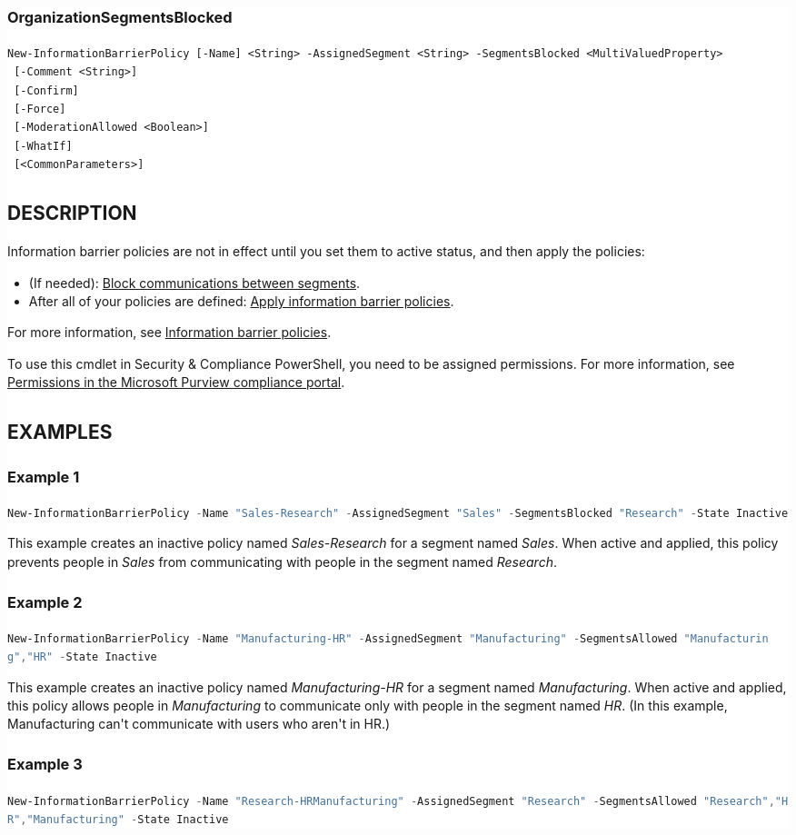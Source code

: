 ### OrganizationSegmentsBlocked
```
New-InformationBarrierPolicy [-Name] <String> -AssignedSegment <String> -SegmentsBlocked <MultiValuedProperty>
 [-Comment <String>]
 [-Confirm]
 [-Force]
 [-ModerationAllowed <Boolean>]
 [-WhatIf]
 [<CommonParameters>]
```

## DESCRIPTION
Information barrier policies are not in effect until you set them to active status, and then apply the policies:

- (If needed): [Block communications between segments](https://learn.microsoft.com/purview/information-barriers-policies#scenario-1-block-communications-between-segments).
- After all of your policies are defined: [Apply information barrier policies](https://learn.microsoft.com/purview/information-barriers-policies#step-4-apply-ib-policies).

For more information, see [Information barrier policies](https://learn.microsoft.com/purview/information-barriers-policies).

To use this cmdlet in Security & Compliance PowerShell, you need to be assigned permissions. For more information, see [Permissions in the Microsoft Purview compliance portal](https://learn.microsoft.com/purview/microsoft-365-compliance-center-permissions).

## EXAMPLES

### Example 1
```powershell
New-InformationBarrierPolicy -Name "Sales-Research" -AssignedSegment "Sales" -SegmentsBlocked "Research" -State Inactive
```

This example creates an inactive policy named *Sales-Research* for a segment named *Sales*. When active and applied, this policy prevents people in *Sales* from communicating with people in the segment named *Research*.

### Example 2
```powershell
New-InformationBarrierPolicy -Name "Manufacturing-HR" -AssignedSegment "Manufacturing" -SegmentsAllowed "Manufacturing","HR" -State Inactive
```

This example creates an inactive policy named *Manufacturing-HR* for a segment named *Manufacturing*. When active and applied, this policy allows people in *Manufacturing* to communicate only with people in the segment named *HR*. (In this example, Manufacturing can't communicate with users who aren't in HR.)

### Example 3
```powershell
New-InformationBarrierPolicy -Name "Research-HRManufacturing" -AssignedSegment "Research" -SegmentsAllowed "Research","HR","Manufacturing" -State Inactive
```
